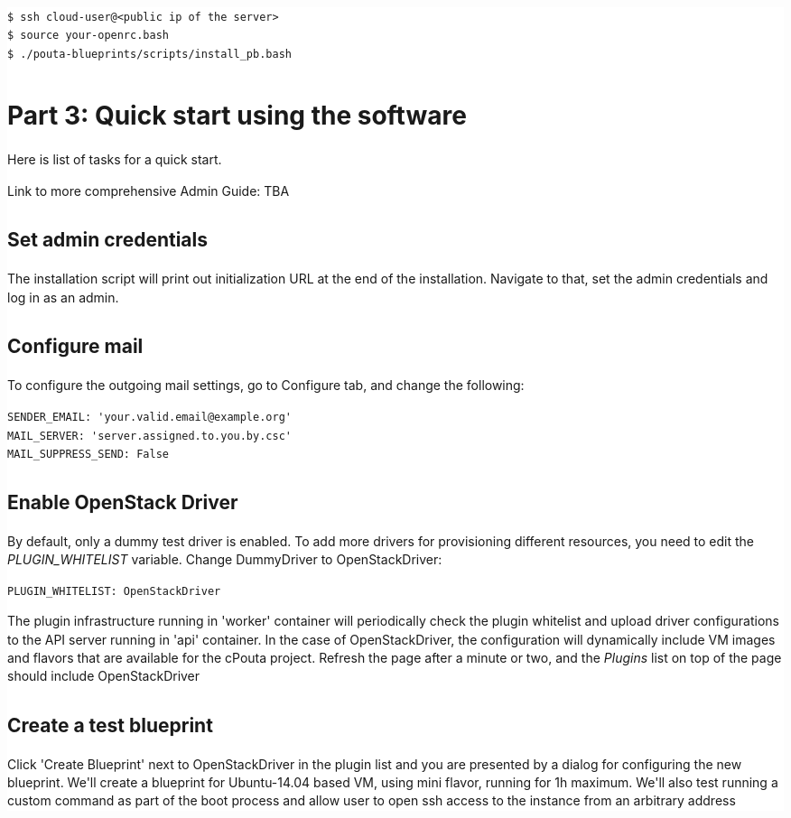     $ ssh cloud-user@<public ip of the server>
    $ source your-openrc.bash
    $ ./pouta-blueprints/scripts/install_pb.bash

    
# Part 3: Quick start using the software

Here is list of tasks for a quick start. 

Link to more comprehensive Admin Guide: TBA

## Set admin credentials

The installation script will print out initialization URL at the end of the installation. Navigate to that, set the
admin credentials and log in as an admin.

## Configure mail

To configure the outgoing mail settings, go to Configure tab, and change the following:

    SENDER_EMAIL: 'your.valid.email@example.org'
    MAIL_SERVER: 'server.assigned.to.you.by.csc'
    MAIL_SUPPRESS_SEND: False

## Enable OpenStack Driver

By default, only a dummy test driver is enabled. To add more drivers for provisioning different resources, you need 
to edit the _PLUGIN_WHITELIST_ variable. Change DummyDriver to OpenStackDriver:

    PLUGIN_WHITELIST: OpenStackDriver

The plugin infrastructure running in 'worker' container will periodically check the plugin whitelist
and upload driver configurations to the API server running in 'api' container. In the case of OpenStackDriver,
the configuration will dynamically include VM images and flavors that are available for the cPouta project. 
Refresh the page after a minute or two, and the *Plugins* list on top of the page should include OpenStackDriver

## Create a test blueprint

Click 'Create Blueprint' next to OpenStackDriver in the plugin list and you are presented by a dialog for configuring 
the new blueprint. We'll create a blueprint for Ubuntu-14.04 based VM, using mini flavor, running for 1h maximum. We'll
also test running a custom command as part of the boot process and allow user to open ssh access to the instance from 
an arbitrary address
 